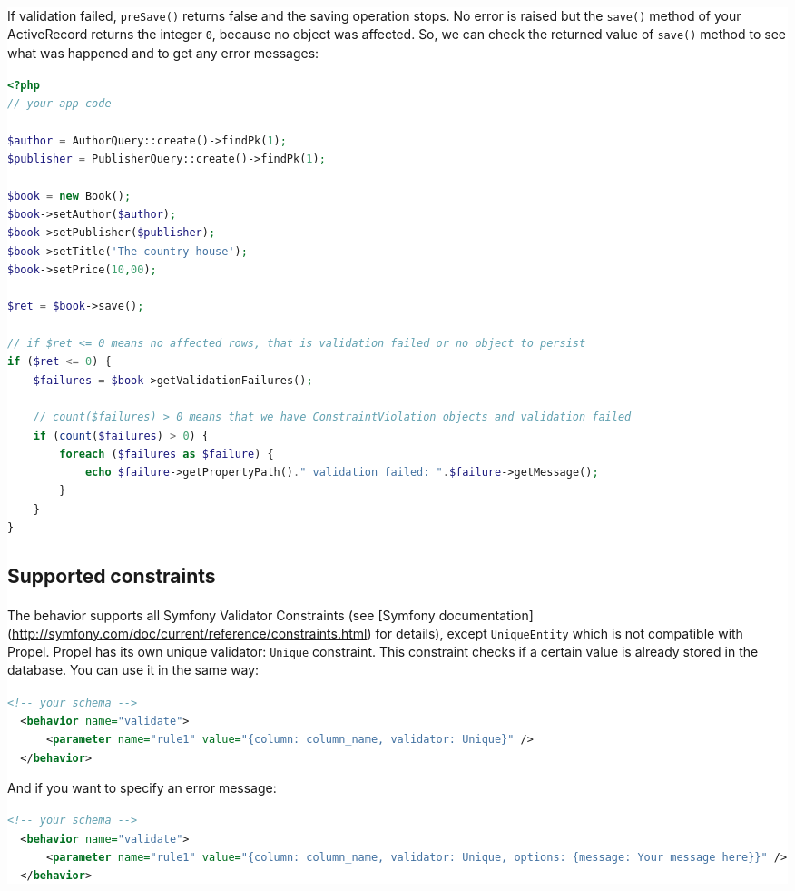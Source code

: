 If validation failed, `preSave()` returns false and the saving operation stops. No error is raised but the `save()` method of your ActiveRecord returns the integer `0`, because no object was affected. So, we can check the returned value of `save()` method to see what was happened and to get any error messages:

```php
<?php
// your app code

$author = AuthorQuery::create()->findPk(1);
$publisher = PublisherQuery::create()->findPk(1);

$book = new Book();
$book->setAuthor($author);
$book->setPublisher($publisher);
$book->setTitle('The country house');
$book->setPrice(10,00);

$ret = $book->save();

// if $ret <= 0 means no affected rows, that is validation failed or no object to persist
if ($ret <= 0) {
    $failures = $book->getValidationFailures();

    // count($failures) > 0 means that we have ConstraintViolation objects and validation failed
    if (count($failures) > 0) {
        foreach ($failures as $failure) {
            echo $failure->getPropertyPath()." validation failed: ".$failure->getMessage();
        }
    }
}
```

## Supported constraints ##

The behavior supports all Symfony Validator Constraints (see [Symfony documentation] (http://symfony.com/doc/current/reference/constraints.html) for details), except `UniqueEntity` which is not compatible with Propel.
Propel has its own unique validator: `Unique` constraint.
This constraint checks if a certain value is already stored in the database. You can use it in the same way:

```xml
<!-- your schema -->
  <behavior name="validate">
      <parameter name="rule1" value="{column: column_name, validator: Unique}" />
  </behavior>
```

And if you want to specify an error message:

```xml
<!-- your schema -->
  <behavior name="validate">
      <parameter name="rule1" value="{column: column_name, validator: Unique, options: {message: Your message here}}" />
  </behavior>
```
